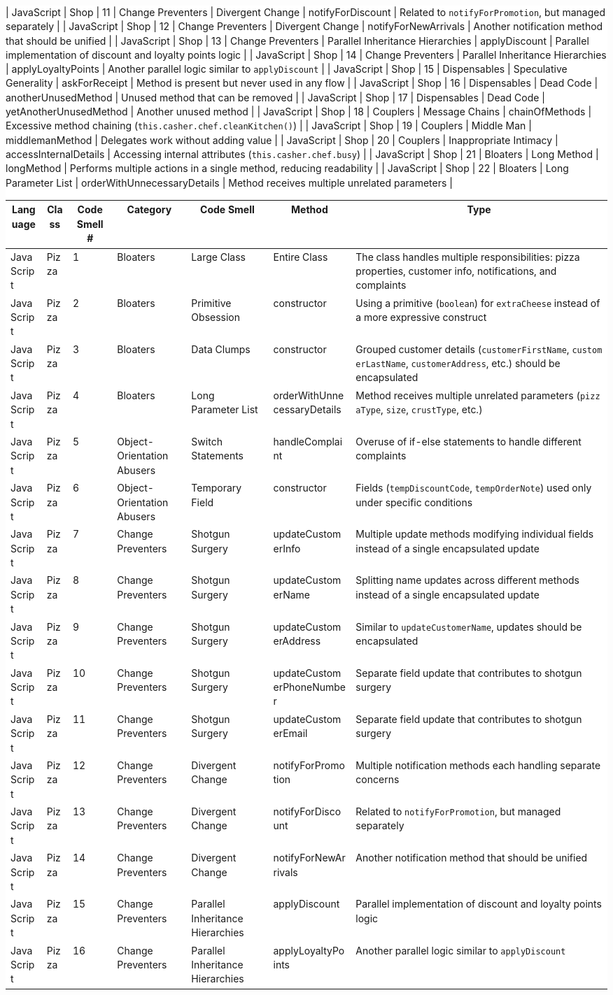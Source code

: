 | JavaScript | Shop  | 11           | Change Preventers          | Divergent Change          | notifyForDiscount               | Related to `notifyForPromotion`, but managed separately |
| JavaScript | Shop  | 12           | Change Preventers          | Divergent Change          | notifyForNewArrivals            | Another notification method that should be unified |
| JavaScript | Shop  | 13           | Change Preventers          | Parallel Inheritance Hierarchies | applyDiscount              | Parallel implementation of discount and loyalty points logic |
| JavaScript | Shop  | 14           | Change Preventers          | Parallel Inheritance Hierarchies | applyLoyaltyPoints        | Another parallel logic similar to `applyDiscount` |
| JavaScript | Shop  | 15           | Dispensables               | Speculative Generality     | askForReceipt                   | Method is present but never used in any flow |
| JavaScript | Shop  | 16           | Dispensables               | Dead Code                  | anotherUnusedMethod             | Unused method that can be removed |
| JavaScript | Shop  | 17           | Dispensables               | Dead Code                  | yetAnotherUnusedMethod          | Another unused method |
| JavaScript | Shop  | 18           | Couplers                   | Message Chains             | chainOfMethods                  | Excessive method chaining (`this.casher.chef.cleanKitchen()`) |
| JavaScript | Shop  | 19           | Couplers                   | Middle Man                 | middlemanMethod                 | Delegates work without adding value |
| JavaScript | Shop  | 20           | Couplers                   | Inappropriate Intimacy     | accessInternalDetails           | Accessing internal attributes (`this.casher.chef.busy`) |
| JavaScript | Shop  | 21           | Bloaters                   | Long Method                | longMethod                      | Performs multiple actions in a single method, reducing readability |
| JavaScript | Shop  | 22           | Bloaters                   | Long Parameter List        | orderWithUnnecessaryDetails     | Method receives multiple unrelated parameters |

| Language   | Class         | Code Smell # | Category                   | Code Smell                 | Method                          | Type                                                                 |
|------------|-------------|--------------|----------------------------|----------------------------|--------------------------------|----------------------------------------------------------------------|
| JavaScript | Pizza       | 1            | Bloaters                   | Large Class                | Entire Class                    | The class handles multiple responsibilities: pizza properties, customer info, notifications, and complaints |
| JavaScript | Pizza       | 2            | Bloaters                   | Primitive Obsession        | constructor                     | Using a primitive (`boolean`) for `extraCheese` instead of a more expressive construct |
| JavaScript | Pizza       | 3            | Bloaters                   | Data Clumps                | constructor                     | Grouped customer details (`customerFirstName`, `customerLastName`, `customerAddress`, etc.) should be encapsulated |
| JavaScript | Pizza       | 4            | Bloaters                   | Long Parameter List        | orderWithUnnecessaryDetails     | Method receives multiple unrelated parameters (`pizzaType`, `size`, `crustType`, etc.) |
| JavaScript | Pizza       | 5            | Object-Orientation Abusers | Switch Statements          | handleComplaint                 | Overuse of if-else statements to handle different complaints |
| JavaScript | Pizza       | 6            | Object-Orientation Abusers | Temporary Field            | constructor                     | Fields (`tempDiscountCode`, `tempOrderNote`) used only under specific conditions |
| JavaScript | Pizza       | 7            | Change Preventers          | Shotgun Surgery           | updateCustomerInfo              | Multiple update methods modifying individual fields instead of a single encapsulated update |
| JavaScript | Pizza       | 8            | Change Preventers          | Shotgun Surgery           | updateCustomerName              | Splitting name updates across different methods instead of a single encapsulated update |
| JavaScript | Pizza       | 9            | Change Preventers          | Shotgun Surgery           | updateCustomerAddress           | Similar to `updateCustomerName`, updates should be encapsulated |
| JavaScript | Pizza       | 10           | Change Preventers          | Shotgun Surgery           | updateCustomerPhoneNumber       | Separate field update that contributes to shotgun surgery |
| JavaScript | Pizza       | 11           | Change Preventers          | Shotgun Surgery           | updateCustomerEmail             | Separate field update that contributes to shotgun surgery |
| JavaScript | Pizza       | 12           | Change Preventers          | Divergent Change          | notifyForPromotion              | Multiple notification methods each handling separate concerns |
| JavaScript | Pizza       | 13           | Change Preventers          | Divergent Change          | notifyForDiscount               | Related to `notifyForPromotion`, but managed separately |
| JavaScript | Pizza       | 14           | Change Preventers          | Divergent Change          | notifyForNewArrivals            | Another notification method that should be unified |
| JavaScript | Pizza       | 15           | Change Preventers          | Parallel Inheritance Hierarchies | applyDiscount              | Parallel implementation of discount and loyalty points logic |
| JavaScript | Pizza       | 16           | Change Preventers          | Parallel Inheritance Hierarchies | applyLoyaltyPoints        | Another parallel logic similar to `applyDiscount` |
